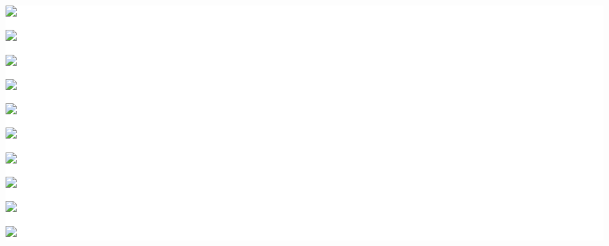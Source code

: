 </div>

<div class="col-lg-3 col-md-4 col-sm-6 col-xs-12 p-2">

<a href="image/23695-0055.png"><img width = 100% src="preview/23695-0055.png"></a>

</div>

<div class="col-lg-3 col-md-4 col-sm-6 col-xs-12 p-2">

<a href="image/23695-0056.png"><img width = 100% src="preview/23695-0056.png"></a>

</div>

<div class="col-lg-3 col-md-4 col-sm-6 col-xs-12 p-2">

<a href="image/23695-0057.png"><img width = 100% src="preview/23695-0057.png"></a>

</div>

<div class="col-lg-3 col-md-4 col-sm-6 col-xs-12 p-2">

<a href="image/23695-0058.png"><img width = 100% src="preview/23695-0058.png"></a>

</div>

<div class="col-lg-3 col-md-4 col-sm-6 col-xs-12 p-2">

<a href="image/23695-0059.png"><img width = 100% src="preview/23695-0059.png"></a>

</div>

<div class="col-lg-3 col-md-4 col-sm-6 col-xs-12 p-2">

<a href="image/23695-0060.png"><img width = 100% src="preview/23695-0060.png"></a>

</div>

<div class="col-lg-3 col-md-4 col-sm-6 col-xs-12 p-2">

<a href="image/23695-0061.png"><img width = 100% src="preview/23695-0061.png"></a>

</div>

<div class="col-lg-3 col-md-4 col-sm-6 col-xs-12 p-2">

<a href="image/23695-0062.png"><img width = 100% src="preview/23695-0062.png"></a>

</div>

<div class="col-lg-3 col-md-4 col-sm-6 col-xs-12 p-2">

<a href="image/23695-0063.png"><img width = 100% src="preview/23695-0063.png"></a>

</div>

<div class="col-lg-3 col-md-4 col-sm-6 col-xs-12 p-2">

<a href="image/23695-0064.png"><img width = 100% src="preview/23695-0064.png"></a>
